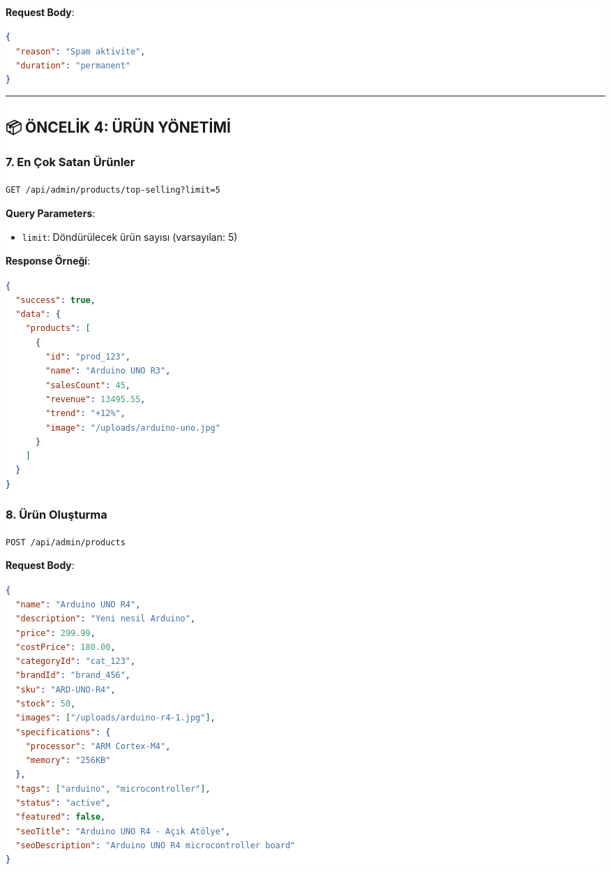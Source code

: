 **Request Body**:
```json
{
  "reason": "Spam aktivite",
  "duration": "permanent"
}
```

---

## 📦 **ÖNCELİK 4: ÜRÜN YÖNETİMİ**

### 7. En Çok Satan Ürünler
```
GET /api/admin/products/top-selling?limit=5
```

**Query Parameters**:
- `limit`: Döndürülecek ürün sayısı (varsayılan: 5)

**Response Örneği**:
```json
{
  "success": true,
  "data": {
    "products": [
      {
        "id": "prod_123",
        "name": "Arduino UNO R3",
        "salesCount": 45,
        "revenue": 13495.55,
        "trend": "+12%",
        "image": "/uploads/arduino-uno.jpg"
      }
    ]
  }
}
```

### 8. Ürün Oluşturma
```
POST /api/admin/products
```

**Request Body**:
```json
{
  "name": "Arduino UNO R4",
  "description": "Yeni nesil Arduino",
  "price": 299.99,
  "costPrice": 180.00,
  "categoryId": "cat_123",
  "brandId": "brand_456",
  "sku": "ARD-UNO-R4",
  "stock": 50,
  "images": ["/uploads/arduino-r4-1.jpg"],
  "specifications": {
    "processor": "ARM Cortex-M4",
    "memory": "256KB"
  },
  "tags": ["arduino", "microcontroller"],
  "status": "active",
  "featured": false,
  "seoTitle": "Arduino UNO R4 - Açık Atölye",
  "seoDescription": "Arduino UNO R4 microcontroller board"
}
```